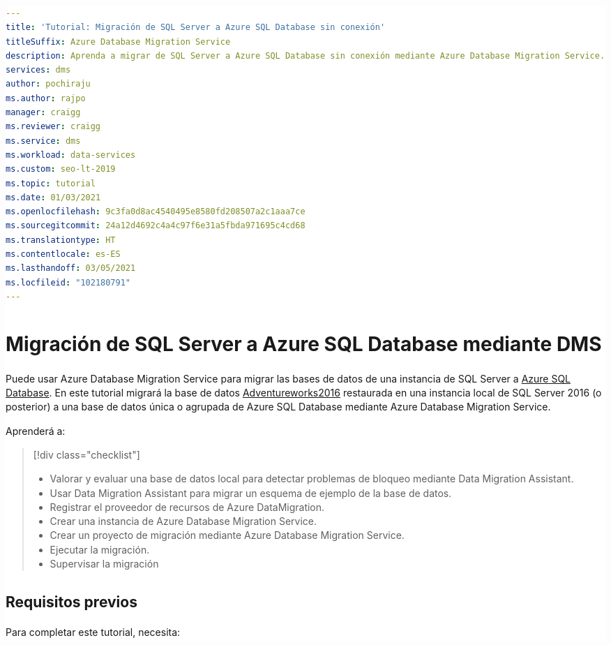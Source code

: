 ```yaml
---
title: 'Tutorial: Migración de SQL Server a Azure SQL Database sin conexión'
titleSuffix: Azure Database Migration Service
description: Aprenda a migrar de SQL Server a Azure SQL Database sin conexión mediante Azure Database Migration Service.
services: dms
author: pochiraju
ms.author: rajpo
manager: craigg
ms.reviewer: craigg
ms.service: dms
ms.workload: data-services
ms.custom: seo-lt-2019
ms.topic: tutorial
ms.date: 01/03/2021
ms.openlocfilehash: 9c3fa0d8ac4540495e8580fd208507a2c1aaa7ce
ms.sourcegitcommit: 24a12d4692c4a4c97f6e31a5fbda971695c4cd68
ms.translationtype: HT
ms.contentlocale: es-ES
ms.lasthandoff: 03/05/2021
ms.locfileid: "102180791"
---
```

# <a name="tutorial-migrate-sql-server-to-azure-sql-database-using-dms"></a>Migración de SQL Server a Azure SQL Database mediante DMS

Puede usar Azure Database Migration Service para migrar las bases de datos de una instancia de SQL Server a [Azure SQL Database](/azure/sql-database/). En este tutorial migrará la base de datos [Adventureworks2016](/sql/samples/adventureworks-install-configure#download-backup-files) restaurada en una instancia local de SQL Server 2016 (o posterior) a una base de datos única o agrupada de Azure SQL Database mediante Azure Database Migration Service.

Aprenderá a:
> [!div class="checklist"]
>
> - Valorar y evaluar una base de datos local para detectar problemas de bloqueo mediante Data Migration Assistant.
> - Usar Data Migration Assistant para migrar un esquema de ejemplo de la base de datos. 
> - Registrar el proveedor de recursos de Azure DataMigration.
> - Crear una instancia de Azure Database Migration Service.
> - Crear un proyecto de migración mediante Azure Database Migration Service.
> - Ejecutar la migración.
> - Supervisar la migración


## <a name="prerequisites"></a>Requisitos previos

Para completar este tutorial, necesita:
